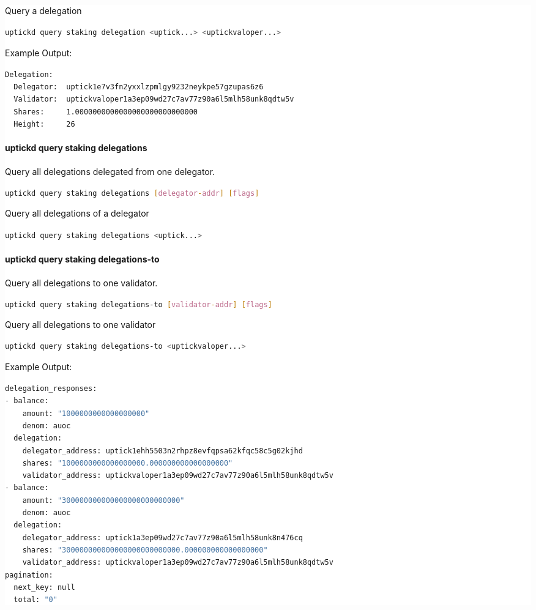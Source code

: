 Query a delegation

```Bash
uptickd query staking delegation <uptick...> <uptickvaloper...>
```

Example Output:

```Bash
Delegation:
  Delegator:  uptick1e7v3fn2yxxlzpmlgy9232neykpe57gzupas6z6
  Validator:  uptickvaloper1a3ep09wd27c7av77z90a6l5mlh58unk8qdtw5v
  Shares:     1.0000000000000000000000000000
  Height:     26

```

#### uptickd query staking delegations

Query all delegations delegated from one delegator.

```Bash
uptickd query staking delegations [delegator-addr] [flags]
```

Query all delegations of a delegator

```Bash
uptickd query staking delegations <uptick...>
```

#### uptickd query staking delegations-to

Query all delegations to one validator.

```Bash
uptickd query staking delegations-to [validator-addr] [flags]
```

Query all delegations to one validator

```Bash
uptickd query staking delegations-to <uptickvaloper...>
```

Example Output:

```Python
delegation_responses:
- balance:
    amount: "1000000000000000000"
    denom: auoc
  delegation:
    delegator_address: uptick1ehh5503n2rhpz8evfqpsa62kfqc58c5g02kjhd
    shares: "1000000000000000000.000000000000000000"
    validator_address: uptickvaloper1a3ep09wd27c7av77z90a6l5mlh58unk8qdtw5v
- balance:
    amount: "300000000000000000000000000"
    denom: auoc
  delegation:
    delegator_address: uptick1a3ep09wd27c7av77z90a6l5mlh58unk8n476cq
    shares: "300000000000000000000000000.000000000000000000"
    validator_address: uptickvaloper1a3ep09wd27c7av77z90a6l5mlh58unk8qdtw5v
pagination:
  next_key: null
  total: "0"
```
